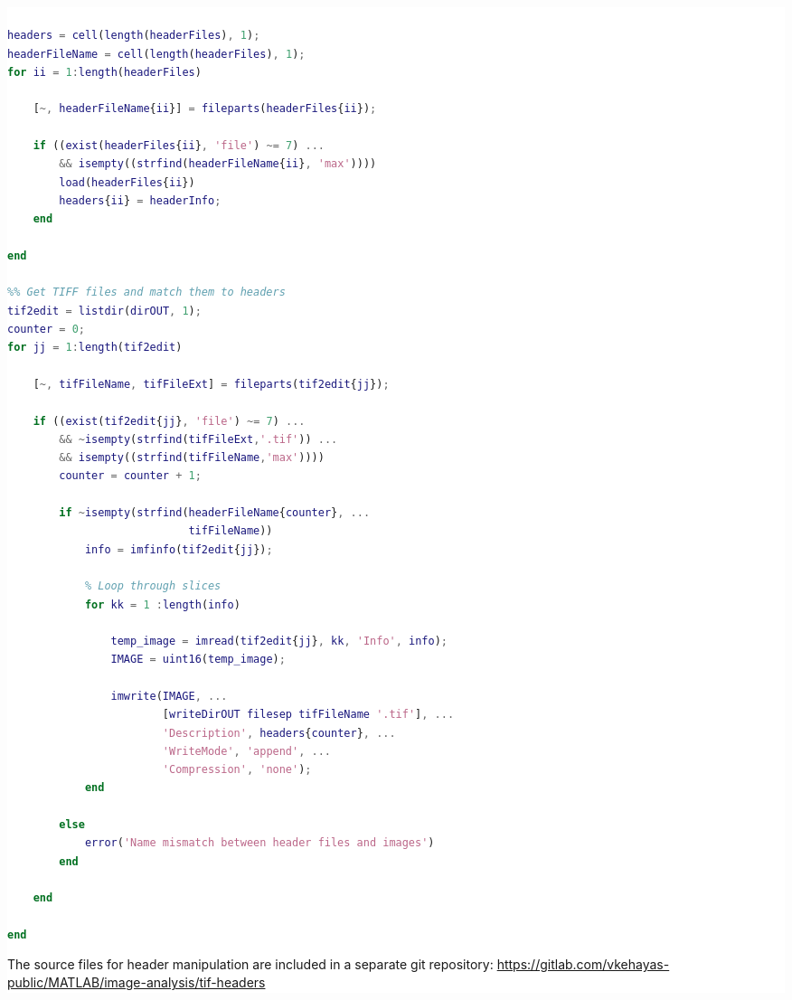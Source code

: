 ```matlab

headers = cell(length(headerFiles), 1);
headerFileName = cell(length(headerFiles), 1);
for ii = 1:length(headerFiles)

    [~, headerFileName{ii}] = fileparts(headerFiles{ii});

    if ((exist(headerFiles{ii}, 'file') ~= 7) ...
        && isempty((strfind(headerFileName{ii}, 'max'))))
        load(headerFiles{ii})
        headers{ii} = headerInfo;
    end

end

%% Get TIFF files and match them to headers
tif2edit = listdir(dirOUT, 1);
counter = 0;
for jj = 1:length(tif2edit)

    [~, tifFileName, tifFileExt] = fileparts(tif2edit{jj});

    if ((exist(tif2edit{jj}, 'file') ~= 7) ...
        && ~isempty(strfind(tifFileExt,'.tif')) ...
        && isempty((strfind(tifFileName,'max'))))
        counter = counter + 1;

        if ~isempty(strfind(headerFileName{counter}, ...
                            tifFileName))
            info = imfinfo(tif2edit{jj});

            % Loop through slices
            for kk = 1 :length(info)

                temp_image = imread(tif2edit{jj}, kk, 'Info', info);
                IMAGE = uint16(temp_image);

                imwrite(IMAGE, ...
                        [writeDirOUT filesep tifFileName '.tif'], ...
                        'Description', headers{counter}, ...
                        'WriteMode', 'append', ...
                        'Compression', 'none');
            end

        else
            error('Name mismatch between header files and images')
        end

    end

end
```

The source files for header manipulation are included
in a separate git repository:
https://gitlab.com/vkehayas-public/MATLAB/image-analysis/tif-headers
